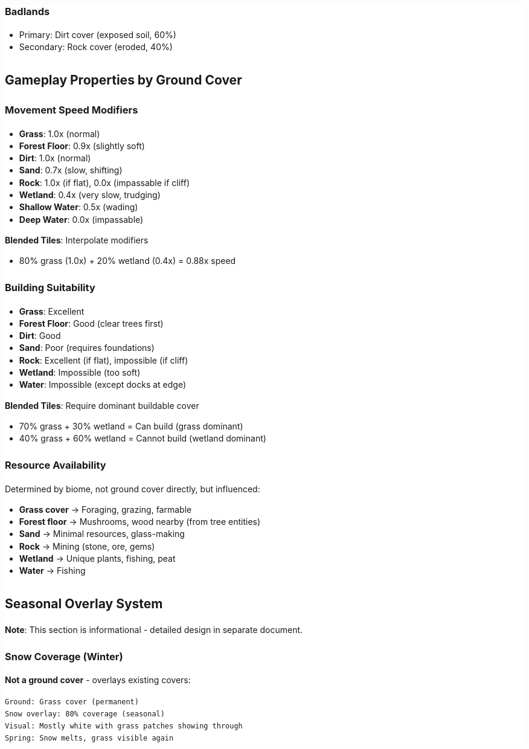 ### Badlands
- Primary: Dirt cover (exposed soil, 60%)
- Secondary: Rock cover (eroded, 40%)

## Gameplay Properties by Ground Cover

### Movement Speed Modifiers

- **Grass**: 1.0x (normal)
- **Forest Floor**: 0.9x (slightly soft)
- **Dirt**: 1.0x (normal)
- **Sand**: 0.7x (slow, shifting)
- **Rock**: 1.0x (if flat), 0.0x (impassable if cliff)
- **Wetland**: 0.4x (very slow, trudging)
- **Shallow Water**: 0.5x (wading)
- **Deep Water**: 0.0x (impassable)

**Blended Tiles**: Interpolate modifiers
- 80% grass (1.0x) + 20% wetland (0.4x) = 0.88x speed

### Building Suitability

- **Grass**: Excellent
- **Forest Floor**: Good (clear trees first)
- **Dirt**: Good
- **Sand**: Poor (requires foundations)
- **Rock**: Excellent (if flat), impossible (if cliff)
- **Wetland**: Impossible (too soft)
- **Water**: Impossible (except docks at edge)

**Blended Tiles**: Require dominant buildable cover
- 70% grass + 30% wetland = Can build (grass dominant)
- 40% grass + 60% wetland = Cannot build (wetland dominant)

### Resource Availability

Determined by biome, not ground cover directly, but influenced:
- **Grass cover** → Foraging, grazing, farmable
- **Forest floor** → Mushrooms, wood nearby (from tree entities)
- **Sand** → Minimal resources, glass-making
- **Rock** → Mining (stone, ore, gems)
- **Wetland** → Unique plants, fishing, peat
- **Water** → Fishing

## Seasonal Overlay System

**Note**: This section is informational - detailed design in separate document.

### Snow Coverage (Winter)

**Not a ground cover** - overlays existing covers:
```
Ground: Grass cover (permanent)
Snow overlay: 80% coverage (seasonal)
Visual: Mostly white with grass patches showing through
Spring: Snow melts, grass visible again
```
